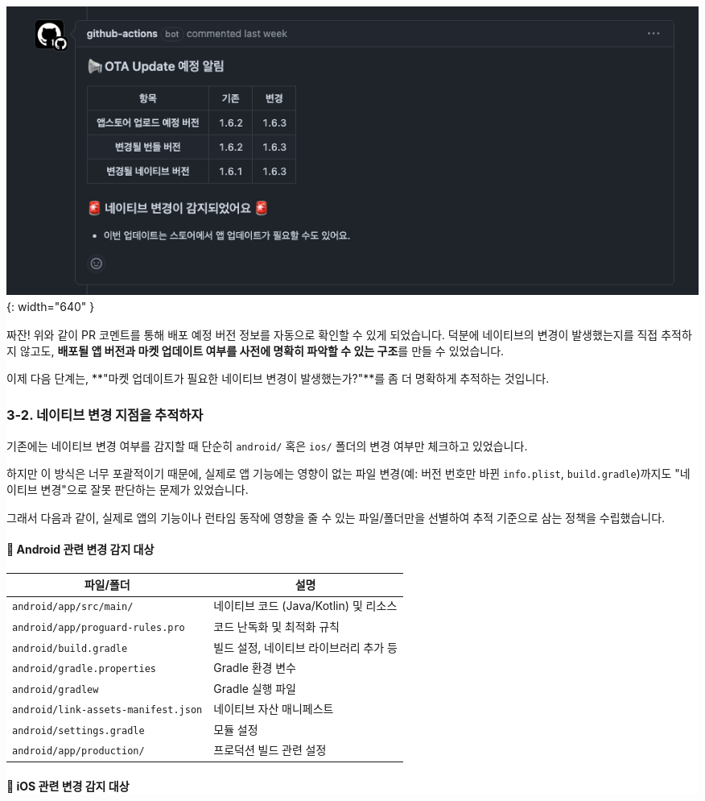 ![댓글로 버전 정보 추적하기](assets/img/writing/17/comment_ota_update_version.png){: width="640" }

짜잔! 위와 같이 PR 코멘트를 통해 배포 예정 버전 정보를 자동으로 확인할 수 있게 되었습니다. 덕분에 네이티브의 변경이 발생했는지를 직접 추적하지 않고도, **배포될 앱 버전과 마켓 업데이트 여부를 사전에 명확히 파악할 수 있는 구조**를 만들 수 있었습니다.

이제 다음 단계는, **"마켓 업데이트가 필요한 네이티브 변경이 발생했는가?"**를 좀 더 명확하게 추적하는 것입니다.

### 3-2. 네이티브 변경 지점을 추적하자

기존에는 네이티브 변경 여부를 감지할 때 단순히 `android/` 혹은 `ios/` 폴더의 변경 여부만 체크하고 있었습니다.

하지만 이 방식은 너무 포괄적이기 때문에, 실제로 앱 기능에는 영향이 없는 파일 변경(예: 버전 번호만 바뀐 `info.plist`, `build.gradle`)까지도 "네이티브 변경"으로 잘못 판단하는 문제가 있었습니다.

그래서 다음과 같이, 실제로 앱의 기능이나 런타임 동작에 영향을 줄 수 있는 파일/폴더만을 선별하여 추적 기준으로 삼는 정책을 수립했습니다.

#### 📌 Android 관련 변경 감지 대상

| 파일/폴더 | 설명 |
| ------  | --- |
| `android/app/src/main/` | 네이티브 코드 (Java/Kotlin) 및 리소스 |
| `android/app/proguard-rules.pro` | 코드 난독화 및 최적화 규칙 |
| `android/build.gradle` | 빌드 설정, 네이티브 라이브러리 추가 등 |
| `android/gradle.properties` | Gradle 환경 변수 |
| `android/gradlew` | Gradle 실행 파일 |
| `android/link-assets-manifest.json` | 네이티브 자산 매니페스트 |
| `android/settings.gradle` | 모듈 설정 |
| `android/app/production/` | 프로덕션 빌드 관련 설정 |

#### 📌 iOS 관련 변경 감지 대상
